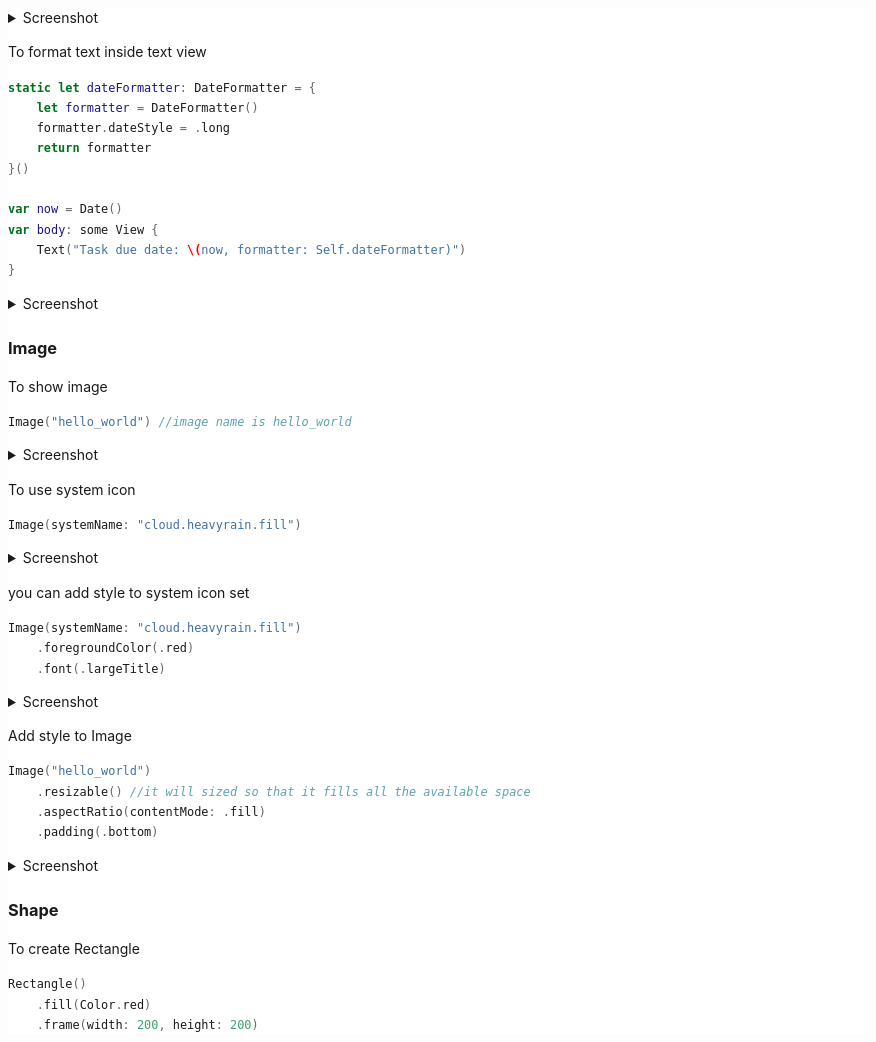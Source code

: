 <details><summary>Screenshot</summary></details>

To format text inside text view
``` swift
static let dateFormatter: DateFormatter = {
    let formatter = DateFormatter()
    formatter.dateStyle = .long
    return formatter
}()

var now = Date()
var body: some View {
    Text("Task due date: \(now, formatter: Self.dateFormatter)")
}
```

<details><summary>Screenshot</summary></details>

### Image
 To show image
``` swift
Image("hello_world") //image name is hello_world
```

<details><summary>Screenshot</summary></details>

To use system icon
``` swift
Image(systemName: "cloud.heavyrain.fill")
```

<details><summary>Screenshot</summary></details>

you can add style to system icon set
``` swift
Image(systemName: "cloud.heavyrain.fill")
    .foregroundColor(.red)
    .font(.largeTitle)
```

<details><summary>Screenshot</summary></details>

Add style to Image
``` swift
Image("hello_world")
    .resizable() //it will sized so that it fills all the available space
    .aspectRatio(contentMode: .fill)
    .padding(.bottom)
```

<details><summary>Screenshot</summary></details>

### Shape

To create Rectangle
``` swift
Rectangle()
    .fill(Color.red)
    .frame(width: 200, height: 200)
```
